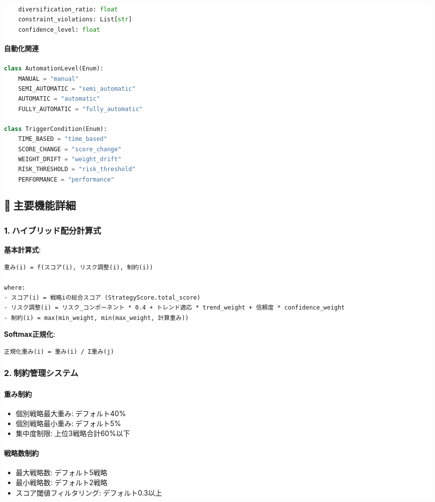 ```python
    diversification_ratio: float
    constraint_violations: List[str]
    confidence_level: float
```

#### 自動化関連
```python
class AutomationLevel(Enum):
    MANUAL = "manual"
    SEMI_AUTOMATIC = "semi_automatic"
    AUTOMATIC = "automatic"
    FULLY_AUTOMATIC = "fully_automatic"

class TriggerCondition(Enum):
    TIME_BASED = "time_based"
    SCORE_CHANGE = "score_change"
    WEIGHT_DRIFT = "weight_drift"
    RISK_THRESHOLD = "risk_threshold"
    PERFORMANCE = "performance"
```

## 🔧 主要機能詳細

### 1. ハイブリッド配分計算式

**基本計算式**:
```
重み(i) = f(スコア(i), リスク調整(i), 制約(i))

where:
- スコア(i) = 戦略iの総合スコア (StrategyScore.total_score)
- リスク調整(i) = リスク_コンポーネント * 0.4 + トレンド適応 * trend_weight + 信頼度 * confidence_weight
- 制約(i) = max(min_weight, min(max_weight, 計算重み))
```

**Softmax正規化**:
```
正規化重み(i) = 重み(i) / Σ重み(j)
```

### 2. 制約管理システム

#### 重み制約
- 個別戦略最大重み: デフォルト40%
- 個別戦略最小重み: デフォルト5%
- 集中度制限: 上位3戦略合計60%以下

#### 戦略数制約
- 最大戦略数: デフォルト5戦略
- 最小戦略数: デフォルト2戦略
- スコア閾値フィルタリング: デフォルト0.3以上
